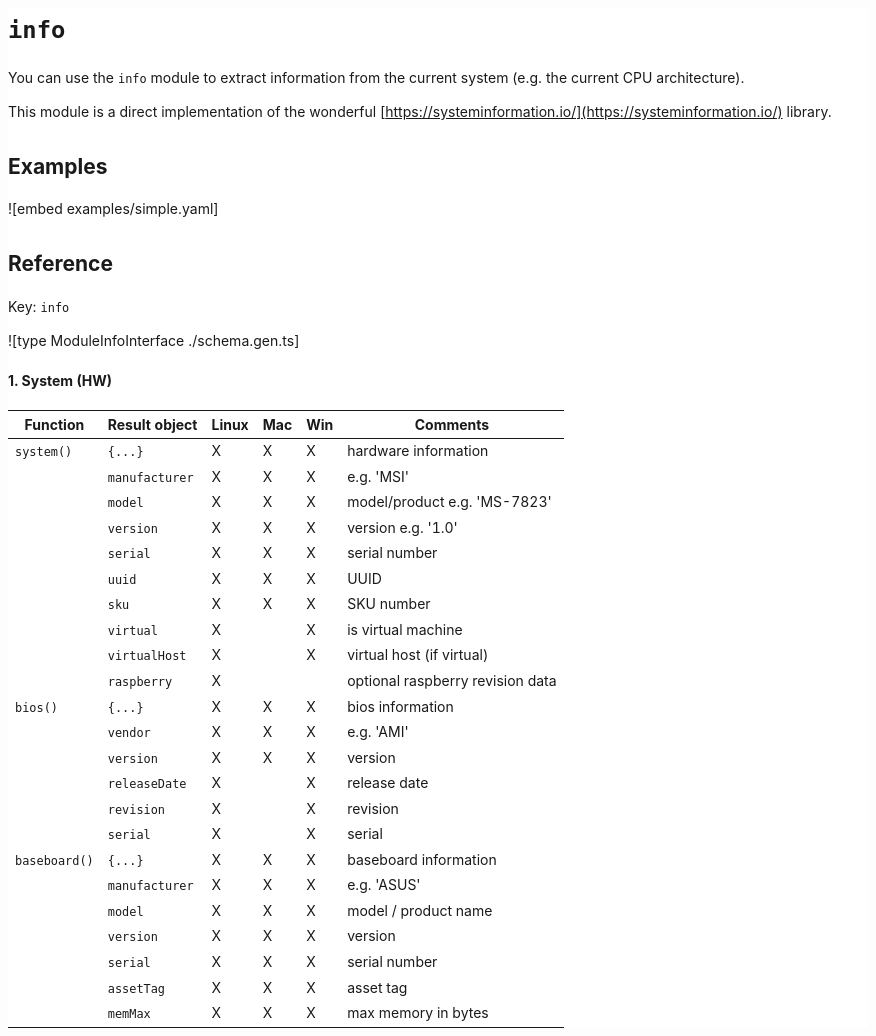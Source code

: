 # `info`

You can use the `info` module to extract information from the current system (e.g. the current CPU architecture).

This module is a direct implementation of the wonderful [https://systeminformation.io/](https://systeminformation.io/)
library.

## Examples

![embed examples/simple.yaml]

## Reference

Key: `info`

![type ModuleInfoInterface ./schema.gen.ts]

#### 1. System (HW)

| Function         | Result object | Linux | Mac | Win | Comments                         |
| ---------------- | ------------- | ----- | --- | --- | -------------------------------- |
| `system()` | `{...}` |  X     | X   | X   | hardware information |
|  | `manufacturer` |  X     | X   | X   | e.g. 'MSI' |
|  | `model` |  X     | X   | X   | model/product e.g. 'MS-7823' |
|  | `version` |  X     | X   | X   | version e.g. '1.0' |
|  | `serial` |  X     | X   | X   | serial number |
|  | `uuid` |  X     | X   | X   | UUID |
|  | `sku` |  X     | X   | X   | SKU number |
|  | `virtual` |  X     |     | X   | is virtual machine |
|  | `virtualHost` |  X     |     | X   | virtual host (if virtual) |
|  | `raspberry` |  X     |     |     | optional raspberry revision data |
| `bios()` | `{...}` |  X     | X   | X   | bios information |
|  | `vendor` |  X     | X   | X   | e.g. 'AMI' |
|  | `version` |  X     | X   | X   | version |
|  | `releaseDate` |  X     |     | X   | release date |
|  | `revision` |  X     |     | X   | revision |
|  | `serial` |  X     |     | X   | serial |
| `baseboard()` | `{...}` |  X     | X   | X   | baseboard information |
|  | `manufacturer` |  X     | X   | X   | e.g. 'ASUS' |
|  | `model` |  X     | X   | X   | model / product name |
|  | `version` |  X     | X   | X   | version |
|  | `serial` |  X     | X   | X   | serial number |
|  | `assetTag` |  X     | X   | X   | asset tag |
|  | `memMax` |  X     | X   | X   | max memory in bytes |